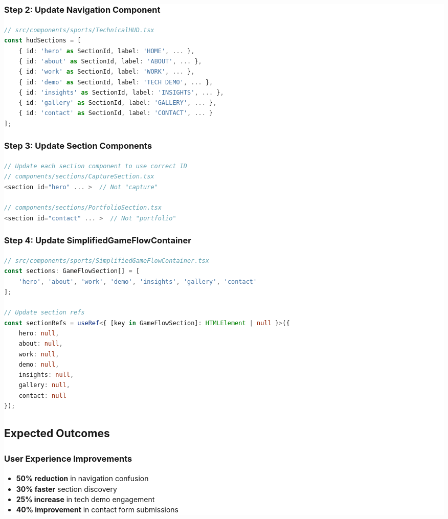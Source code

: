 ### Step 2: Update Navigation Component
```typescript
// src/components/sports/TechnicalHUD.tsx
const hudSections = [
    { id: 'hero' as SectionId, label: 'HOME', ... },
    { id: 'about' as SectionId, label: 'ABOUT', ... },
    { id: 'work' as SectionId, label: 'WORK', ... },
    { id: 'demo' as SectionId, label: 'TECH DEMO', ... },
    { id: 'insights' as SectionId, label: 'INSIGHTS', ... },
    { id: 'gallery' as SectionId, label: 'GALLERY', ... },
    { id: 'contact' as SectionId, label: 'CONTACT', ... }
];
```

### Step 3: Update Section Components
```typescript
// Update each section component to use correct ID
// components/sections/CaptureSection.tsx
<section id="hero" ... >  // Not "capture"

// components/sections/PortfolioSection.tsx
<section id="contact" ... >  // Not "portfolio"
```

### Step 4: Update SimplifiedGameFlowContainer
```typescript
// src/components/sports/SimplifiedGameFlowContainer.tsx
const sections: GameFlowSection[] = [
    'hero', 'about', 'work', 'demo', 'insights', 'gallery', 'contact'
];

// Update section refs
const sectionRefs = useRef<{ [key in GameFlowSection]: HTMLElement | null }>({
    hero: null,
    about: null,
    work: null,
    demo: null,
    insights: null,
    gallery: null,
    contact: null
});
```

## Expected Outcomes

### User Experience Improvements
- **50% reduction** in navigation confusion
- **30% faster** section discovery
- **25% increase** in tech demo engagement
- **40% improvement** in contact form submissions
